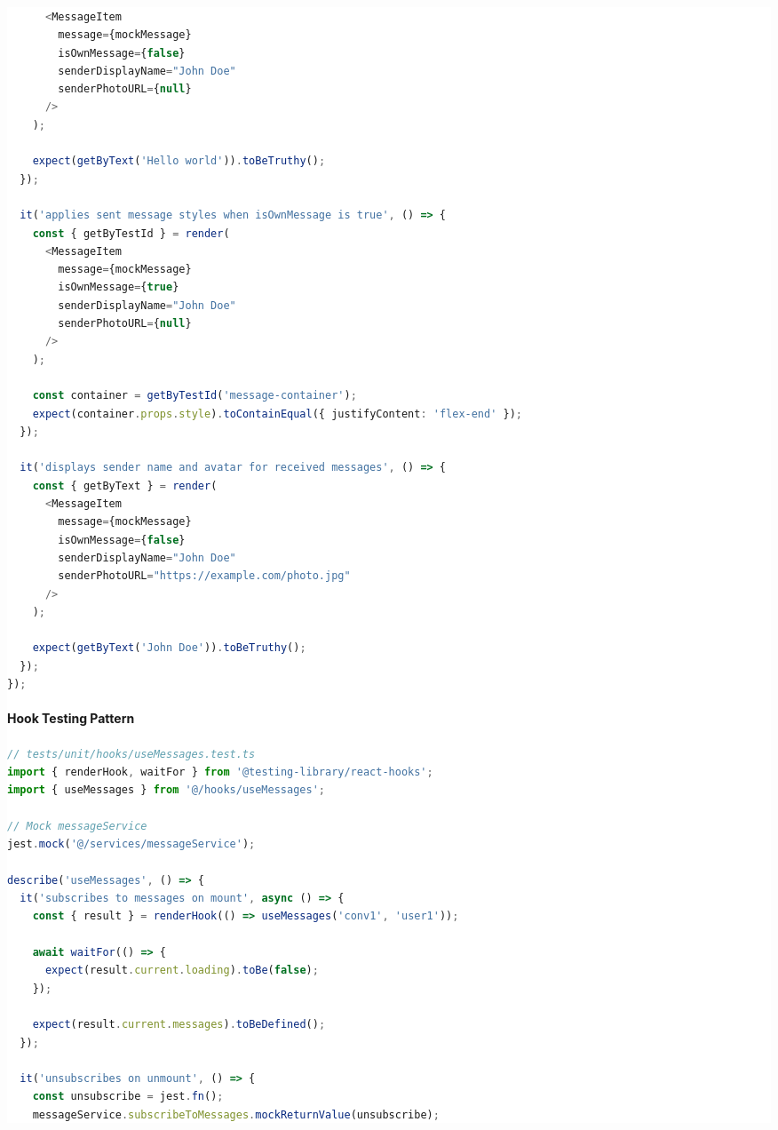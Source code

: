 ```typescript
      <MessageItem
        message={mockMessage}
        isOwnMessage={false}
        senderDisplayName="John Doe"
        senderPhotoURL={null}
      />
    );

    expect(getByText('Hello world')).toBeTruthy();
  });

  it('applies sent message styles when isOwnMessage is true', () => {
    const { getByTestId } = render(
      <MessageItem
        message={mockMessage}
        isOwnMessage={true}
        senderDisplayName="John Doe"
        senderPhotoURL={null}
      />
    );

    const container = getByTestId('message-container');
    expect(container.props.style).toContainEqual({ justifyContent: 'flex-end' });
  });

  it('displays sender name and avatar for received messages', () => {
    const { getByText } = render(
      <MessageItem
        message={mockMessage}
        isOwnMessage={false}
        senderDisplayName="John Doe"
        senderPhotoURL="https://example.com/photo.jpg"
      />
    );

    expect(getByText('John Doe')).toBeTruthy();
  });
});
```

#### Hook Testing Pattern

```typescript
// tests/unit/hooks/useMessages.test.ts
import { renderHook, waitFor } from '@testing-library/react-hooks';
import { useMessages } from '@/hooks/useMessages';

// Mock messageService
jest.mock('@/services/messageService');

describe('useMessages', () => {
  it('subscribes to messages on mount', async () => {
    const { result } = renderHook(() => useMessages('conv1', 'user1'));

    await waitFor(() => {
      expect(result.current.loading).toBe(false);
    });

    expect(result.current.messages).toBeDefined();
  });

  it('unsubscribes on unmount', () => {
    const unsubscribe = jest.fn();
    messageService.subscribeToMessages.mockReturnValue(unsubscribe);
```
